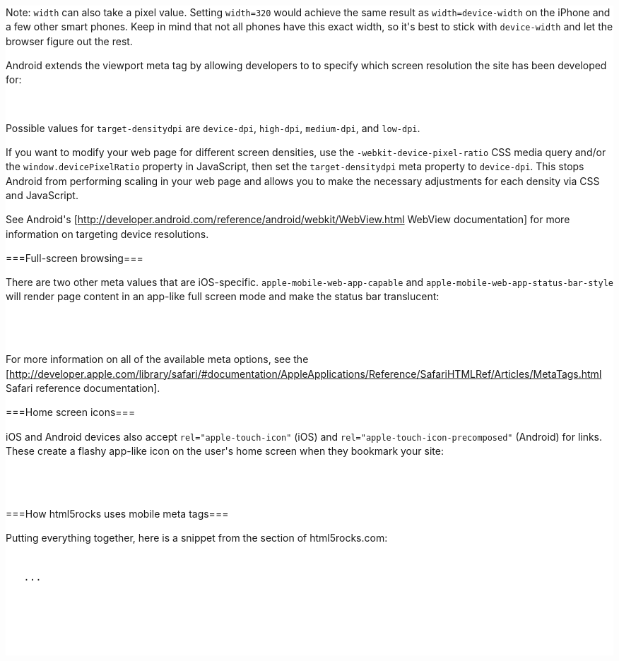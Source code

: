 Note: <code>width</code> can also take a pixel value. Setting <code>width=320</code> would achieve the same result as <code>width=device-width</code> on the iPhone and a few other smart phones. Keep in mind that not all phones have this exact width, so it's best to stick with <code>device-width</code> and let the browser figure out the rest.

Android extends the viewport meta tag by allowing developers to to specify which screen resolution the site has been developed for:

<pre>
 <meta name="viewport" content="target-densitydpi=device-dpi">
</pre>

Possible values for <code>target-densitydpi</code> are <code>device-dpi</code>, <code>high-dpi</code>, <code>medium-dpi</code>, and <code>low-dpi</code>.

If you want to modify your web page for different screen densities, use the <code>-webkit-device-pixel-ratio</code> CSS media query and/or the <code>window.devicePixelRatio</code> property in JavaScript, then set the <code>target-densitydpi</code> meta property to <code>device-dpi</code>. This stops Android from performing scaling in your web page and allows you to make the necessary adjustments for each density via CSS and JavaScript.

See Android's [http://developer.android.com/reference/android/webkit/WebView.html WebView documentation] for more information on targeting device resolutions.

===Full-screen browsing===

There are two other meta values that are iOS-specific. <code>apple-mobile-web-app-capable</code> and <code>apple-mobile-web-app-status-bar-style</code> will render page content in an app-like full screen mode and make the status bar translucent:

<pre>
 <meta name="apple-mobile-web-app-capable" content="yes">
 <meta name="apple-mobile-web-app-status-bar-style" content="black-translucent">
</pre>

For more information on all of the available meta options, see the [http://developer.apple.com/library/safari/#documentation/AppleApplications/Reference/SafariHTMLRef/Articles/MetaTags.html Safari reference documentation].

===Home screen icons===

iOS and Android devices also accept <code>rel="apple-touch-icon"</code> (iOS) and <code>rel="apple-touch-icon-precomposed"</code> (Android) for links. These create a flashy app-like icon on the user's home screen when they bookmark your site:

<pre>
 <link rel="apple-touch-icon"
       href="/static/images/identity/HTML5_Badge_64.png" />
 <link rel="apple-touch-icon-precomposed"
       href="/static/images/identity/HTML5_Badge_64.png" />
</pre>

===How html5rocks uses mobile meta tags===

Putting everything together, here is a snippet from the <code><head></code> section of html5rocks.com:

<pre>
 <head>
   ...
   <meta name="viewport"
         content="width=device-width, initial-scale=1.0, minimum-scale=1.0" />
 